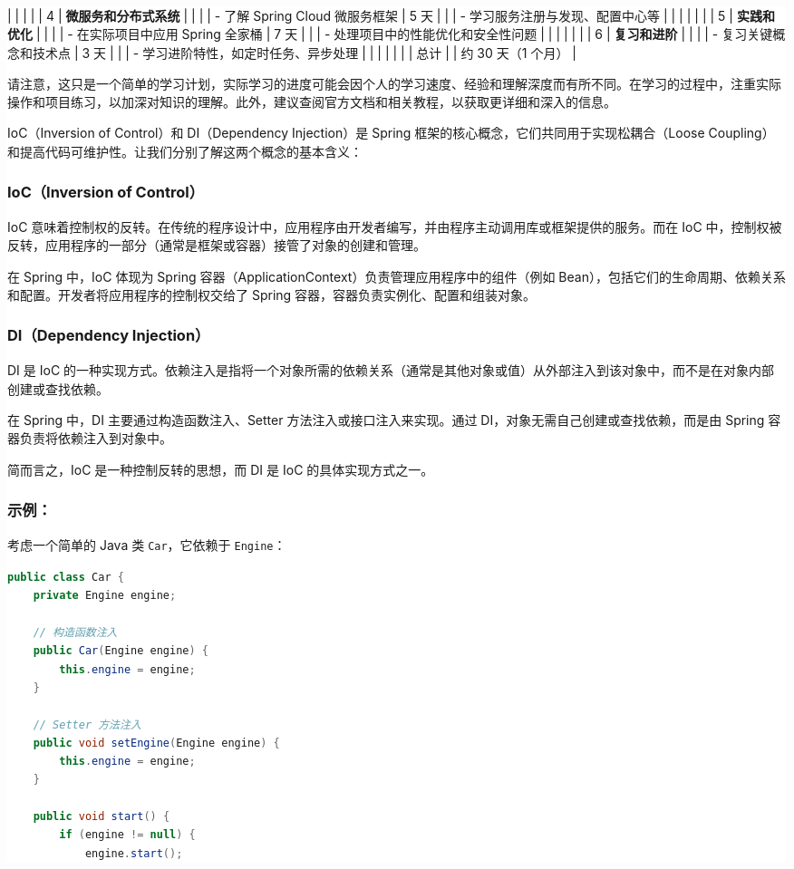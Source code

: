 |      |                                      |                         |
| 4    | **微服务和分布式系统**              |                         |
|      | - 了解 Spring Cloud 微服务框架      | 5 天                    |
|      | - 学习服务注册与发现、配置中心等    |                         |
|      |                                      |                         |
| 5    | **实践和优化**                      |                         |
|      | - 在实际项目中应用 Spring 全家桶   | 7 天                    |
|      | - 处理项目中的性能优化和安全性问题   |                         |
|      |                                      |                         |
| 6    | **复习和进阶**                      |                         |
|      | - 复习关键概念和技术点              | 3 天                    |
|      | - 学习进阶特性，如定时任务、异步处理 |                         |
|      |                                      |                         |
| 总计 |                                      | 约 30 天（1 个月）     |


请注意，这只是一个简单的学习计划，实际学习的进度可能会因个人的学习速度、经验和理解深度而有所不同。在学习的过程中，注重实际操作和项目练习，以加深对知识的理解。此外，建议查阅官方文档和相关教程，以获取更详细和深入的信息。

IoC（Inversion of Control）和 DI（Dependency Injection）是 Spring 框架的核心概念，它们共同用于实现松耦合（Loose Coupling）和提高代码可维护性。让我们分别了解这两个概念的基本含义：

### IoC（Inversion of Control）

IoC 意味着控制权的反转。在传统的程序设计中，应用程序由开发者编写，并由程序主动调用库或框架提供的服务。而在 IoC 中，控制权被反转，应用程序的一部分（通常是框架或容器）接管了对象的创建和管理。

在 Spring 中，IoC 体现为 Spring 容器（ApplicationContext）负责管理应用程序中的组件（例如 Bean），包括它们的生命周期、依赖关系和配置。开发者将应用程序的控制权交给了 Spring 容器，容器负责实例化、配置和组装对象。

### DI（Dependency Injection）

DI 是 IoC 的一种实现方式。依赖注入是指将一个对象所需的依赖关系（通常是其他对象或值）从外部注入到该对象中，而不是在对象内部创建或查找依赖。

在 Spring 中，DI 主要通过构造函数注入、Setter 方法注入或接口注入来实现。通过 DI，对象无需自己创建或查找依赖，而是由 Spring 容器负责将依赖注入到对象中。

简而言之，IoC 是一种控制反转的思想，而 DI 是 IoC 的具体实现方式之一。

### 示例：

考虑一个简单的 Java 类 `Car`，它依赖于 `Engine`：

```java
public class Car {
    private Engine engine;

    // 构造函数注入
    public Car(Engine engine) {
        this.engine = engine;
    }

    // Setter 方法注入
    public void setEngine(Engine engine) {
        this.engine = engine;
    }

    public void start() {
        if (engine != null) {
            engine.start();
```